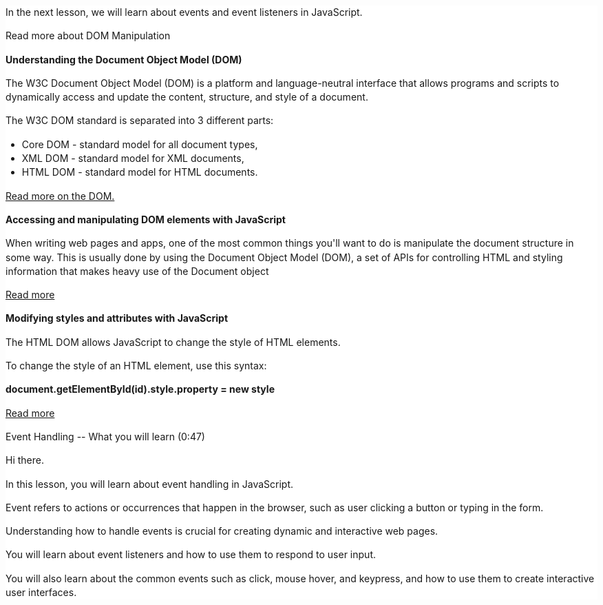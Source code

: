 In the next lesson, we will learn about events and event listeners in
JavaScript. 

Read more about DOM Manipulation

**Understanding the Document Object Model (DOM)**

The W3C Document Object Model (DOM) is a platform and language-neutral
interface that allows programs and scripts to dynamically access and
update the content, structure, and style of a document.

The W3C DOM standard is separated into 3 different parts:

<ul>
  <li>Core DOM - standard model for all document types,</li>
  <li>XML DOM - standard model for XML documents,</li>
  <li>HTML DOM - standard model for HTML documents.</li>
</ul>

<p><a href="https://developer.mozilla.org/en-US/docs/Web/API/Document_Object_Model/Introduction">
Read more on the DOM.</a></p>

**Accessing and manipulating DOM elements with JavaScript**


When writing web pages and apps, one of the most common things you&apos;ll
want to do is manipulate the document structure in some way. This is
usually done by using the Document Object Model (DOM), a set of APIs for
controlling HTML and styling information that makes heavy use of the
Document object

[Read
more](https://developer.mozilla.org/en-US/docs/Learn/JavaScript/Client-side_web_APIs/Manipulating_documents)

**Modifying styles and attributes with JavaScript**

The HTML DOM allows JavaScript to change the style of HTML elements.

To change the style of an HTML element, use this syntax:

**document.getElementById(id).style.property = new style**

[Read more](https://www.w3schools.com/js/js_htmldom_css.asp)

Event Handling -- What you will learn (0:47)

Hi there. 

In this lesson, you will learn about event handling in JavaScript. 

Event refers to actions or occurrences that happen in the browser, such
as user clicking a button or typing in the form. 

Understanding how to handle events is crucial for creating dynamic
and interactive web pages. 

You will learn about event listeners and how to use them to respond to
user input. 

You will also learn about the common events such as click, mouse hover,
and keypress, and how to use them to create interactive user
interfaces. 
